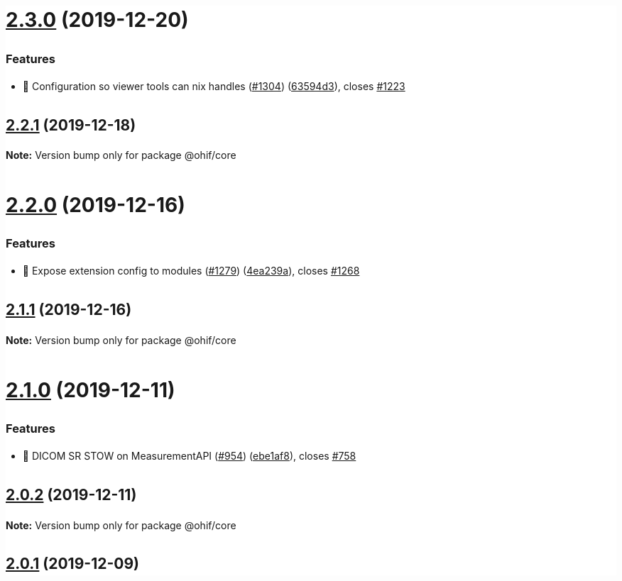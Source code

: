 # [2.3.0](https://github.com/OHIF/Viewers/compare/@ohif/core@2.2.1...@ohif/core@2.3.0) (2019-12-20)

### Features

- 🎸 Configuration so viewer tools can nix handles
  ([#1304](https://github.com/OHIF/Viewers/issues/1304))
  ([63594d3](https://github.com/OHIF/Viewers/commit/63594d36b0bdba59f0901095aed70b75fb05172d)),
  closes [#1223](https://github.com/OHIF/Viewers/issues/1223)

## [2.2.1](https://github.com/OHIF/Viewers/compare/@ohif/core@2.2.0...@ohif/core@2.2.1) (2019-12-18)

**Note:** Version bump only for package @ohif/core

# [2.2.0](https://github.com/OHIF/Viewers/compare/@ohif/core@2.1.1...@ohif/core@2.2.0) (2019-12-16)

### Features

- 🎸 Expose extension config to modules
  ([#1279](https://github.com/OHIF/Viewers/issues/1279))
  ([4ea239a](https://github.com/OHIF/Viewers/commit/4ea239a9535ef297e23387c186e537ab273744ea)),
  closes [#1268](https://github.com/OHIF/Viewers/issues/1268)

## [2.1.1](https://github.com/OHIF/Viewers/compare/@ohif/core@2.1.0...@ohif/core@2.1.1) (2019-12-16)

**Note:** Version bump only for package @ohif/core

# [2.1.0](https://github.com/OHIF/Viewers/compare/@ohif/core@2.0.2...@ohif/core@2.1.0) (2019-12-11)

### Features

- 🎸 DICOM SR STOW on MeasurementAPI
  ([#954](https://github.com/OHIF/Viewers/issues/954))
  ([ebe1af8](https://github.com/OHIF/Viewers/commit/ebe1af8d4f75d2483eba869655906d7829bd9666)),
  closes [#758](https://github.com/OHIF/Viewers/issues/758)

## [2.0.2](https://github.com/OHIF/Viewers/compare/@ohif/core@2.0.1...@ohif/core@2.0.2) (2019-12-11)

**Note:** Version bump only for package @ohif/core

## [2.0.1](https://github.com/OHIF/Viewers/compare/@ohif/core@2.0.0...@ohif/core@2.0.1) (2019-12-09)
